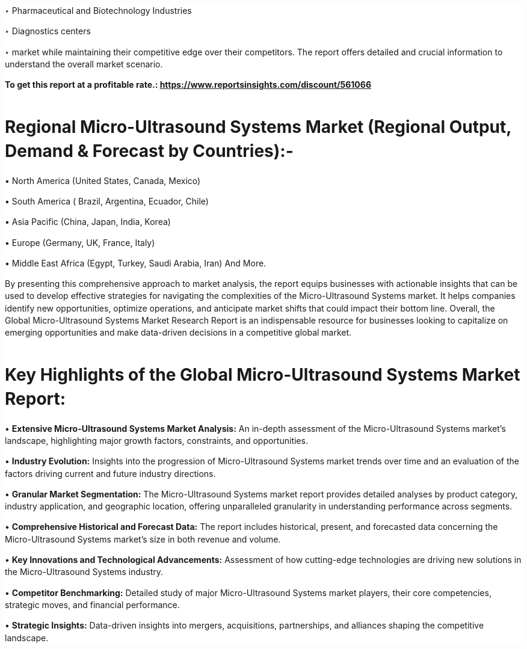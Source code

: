   ‣ Pharmaceutical and Biotechnology Industries

   ‣ Diagnostics centers

   ‣  market while maintaining their competitive edge over their competitors. The report offers detailed and crucial information to understand the overall market scenario.

<strong>To get this report at a profitable rate.: <a href=https://www.reportsinsights.com/discount/561066>https://www.reportsinsights.com/discount/561066</a></strong></font>

# <strong>Regional Micro-Ultrasound Systems Market (Regional Output, Demand &amp; Forecast by Countries):-</strong>

• North America (United States, Canada, Mexico)

• South America ( Brazil, Argentina, Ecuador, Chile)

• Asia Pacific (China, Japan, India, Korea)

• Europe (Germany, UK, France, Italy)

• Middle East Africa (Egypt, Turkey, Saudi Arabia, Iran) And More.

By presenting this comprehensive approach to market analysis, the report equips businesses with actionable insights that can be used to develop effective strategies for navigating the complexities of the Micro-Ultrasound Systems market. It helps companies identify new opportunities, optimize operations, and anticipate market shifts that could impact their bottom line. Overall, the Global Micro-Ultrasound Systems Market Research Report is an indispensable resource for businesses looking to capitalize on emerging opportunities and make data-driven decisions in a competitive global market.

# <strong>Key Highlights of the Global Micro-Ultrasound Systems Market Report:</strong>

• <strong>Extensive Micro-Ultrasound Systems Market Analysis:</strong> An in-depth assessment of the Micro-Ultrasound Systems market’s landscape, highlighting major growth factors, constraints, and opportunities.

• <strong>Industry Evolution:</strong> Insights into the progression of Micro-Ultrasound Systems market trends over time and an evaluation of the factors driving current and future industry directions.

• <strong>Granular Market Segmentation:</strong> The Micro-Ultrasound Systems market report provides detailed analyses by product category, industry application, and geographic location, offering unparalleled granularity in understanding performance across segments.

• <strong>Comprehensive Historical and Forecast Data:</strong> The report includes historical, present, and forecasted data concerning the Micro-Ultrasound Systems market’s size in both revenue and volume.

• <strong>Key Innovations and Technological Advancements:</strong> Assessment of how cutting-edge technologies are driving new solutions in the Micro-Ultrasound Systems industry.

• <strong>Competitor Benchmarking:</strong> Detailed study of major Micro-Ultrasound Systems market players, their core competencies, strategic moves, and financial performance.

• <strong>Strategic Insights:</strong> Data-driven insights into mergers, acquisitions, partnerships, and alliances shaping the competitive landscape.
